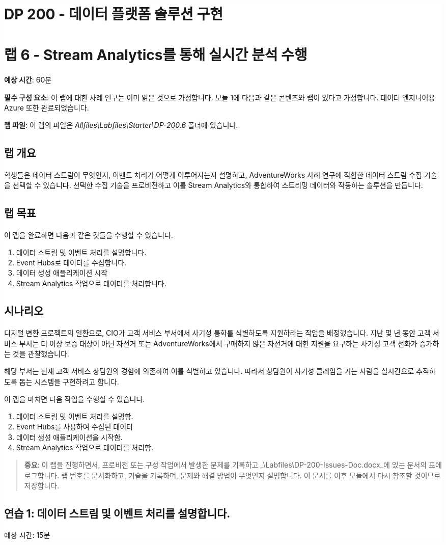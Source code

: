 ﻿---
lab:
    title: 'Stream Analytics를 사용하여 실시간 분석 수행'
    module: '모듈 6: Stream Analytics를 사용하여 실시간 분석 수행'
---

# DP 200 - 데이터 플랫폼 솔루션 구현
# 랩 6 - Stream Analytics를 통해 실시간 분석 수행

**예상 시간**: 60분

**필수 구성 요소**: 이 랩에 대한 사례 연구는 이미 읽은 것으로 가정합니다. 모듈 1에 다음과 같은 콘텐츠와 랩이 있다고 가정합니다. 데이터 엔지니어용 Azure 또한 완료되었습니다.

**랩 파일**: 이 랩의 파일은 _Allfiles\Labfiles\Starter\DP-200.6_ 폴더에 있습니다.

## 랩 개요

학생들은 데이터 스트림이 무엇인지, 이벤트 처리가 어떻게 이루어지는지 설명하고, AdventureWorks 사례 연구에 적합한 데이터 스트림 수집 기술을 선택할 수 있습니다. 선택한 수집 기술을 프로비전하고 이를 Stream Analytics와 통합하여 스트리밍 데이터와 작동하는 솔루션을 만듭니다.

## 랩 목표
  
이 랩을 완료하면 다음과 같은 것들을 수행할 수 있습니다.

1. 데이터 스트림 및 이벤트 처리를 설명합니다.
1. Event Hubs로 데이터를 수집합니다.
1. 데이터 생성 애플리케이션 시작
1. Stream Analytics 작업으로 데이터를 처리합니다.

## 시나리오
  
디지털 변환 프로젝트의 일환으로, CIO가 고객 서비스 부서에서 사기성 통화를 식별하도록 지원하라는 작업을 배정했습니다. 지난 몇 년 동안 고객 서비스 부서는 더 이상 보증 대상이 아닌 자전거 또는 AdventureWorks에서 구매하지 않은 자전거에 대한 지원을 요구하는 사기성 고객 전화가 증가하는 것을 관찰했습니다. 

해당 부서는 현재 고객 서비스 상담원의 경험에 의존하여 이를 식별하고 있습니다. 따라서 상담원이 사기성 클레임을 거는 사람을 실시간으로 추적하도록 돕는 시스템을 구현하려고 합니다.

이 랩을 마치면 다음 작업을 수행할 수 있습니다.

1. 데이터 스트림 및 이벤트 처리를 설명함.
1. Event Hubs를 사용하여 수집된 데이터
1. 데이터 생성 애플리케이션을 시작함.
1. Stream Analytics 작업으로 데이터를 처리함.

> **중요**: 이 랩을 진행하면서, 프로비전 또는 구성 작업에서 발생한 문제를 기록하고 _\Labfiles\DP-200-Issues-Doc.docx_에 있는 문서의 표에 로그합니다. 랩 번호를 문서화하고, 기술을 기록하며, 문제와 해결 방법이 무엇인지 설명합니다. 이 문서를 이후 모듈에서 다시 참조할 것이므로 저장합니다.

## 연습 1: 데이터 스트림 및 이벤트 처리를 설명합니다.

예상 시간: 15분
